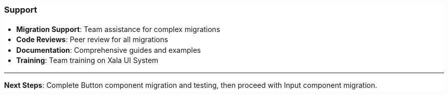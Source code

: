 ### Support
- **Migration Support**: Team assistance for complex migrations
- **Code Reviews**: Peer review for all migrations
- **Documentation**: Comprehensive guides and examples
- **Training**: Team training on Xala UI System

---

**Next Steps**: Complete Button component migration and testing, then proceed with Input component migration.
